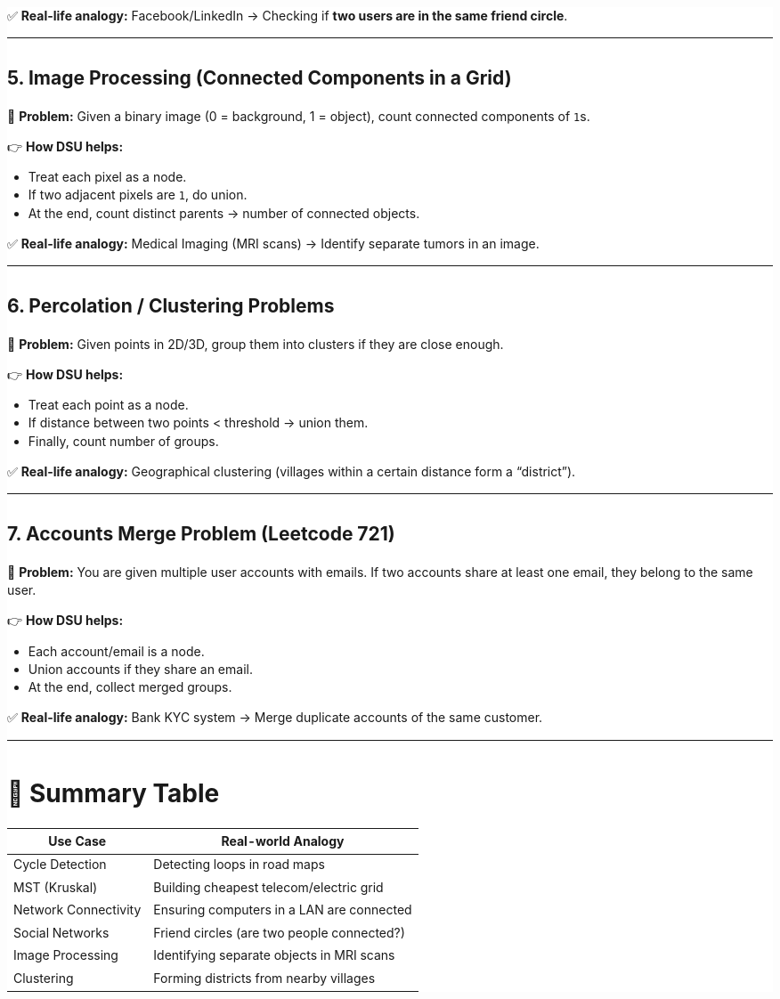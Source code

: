 ✅ **Real-life analogy:**
Facebook/LinkedIn → Checking if **two users are in the same friend circle**.

---

## 5. **Image Processing (Connected Components in a Grid)**

📌 **Problem:** Given a binary image (0 = background, 1 = object), count connected components of `1`s.

👉 **How DSU helps:**

* Treat each pixel as a node.
* If two adjacent pixels are `1`, do union.
* At the end, count distinct parents → number of connected objects.

✅ **Real-life analogy:**
Medical Imaging (MRI scans) → Identify separate tumors in an image.

---

## 6. **Percolation / Clustering Problems**

📌 **Problem:** Given points in 2D/3D, group them into clusters if they are close enough.

👉 **How DSU helps:**

* Treat each point as a node.
* If distance between two points < threshold → union them.
* Finally, count number of groups.

✅ **Real-life analogy:**
Geographical clustering (villages within a certain distance form a “district”).

---

## 7. **Accounts Merge Problem (Leetcode 721)**

📌 **Problem:** You are given multiple user accounts with emails. If two accounts share at least one email, they belong to the same user.

👉 **How DSU helps:**

* Each account/email is a node.
* Union accounts if they share an email.
* At the end, collect merged groups.

✅ **Real-life analogy:**
Bank KYC system → Merge duplicate accounts of the same customer.

---

# 🔹 Summary Table

| Use Case             | Real-world Analogy                                      |
| -------------------- | ------------------------------------------------------- |
| Cycle Detection      | Detecting loops in road maps                            |
| MST (Kruskal)        | Building cheapest telecom/electric grid                 |
| Network Connectivity | Ensuring computers in a LAN are connected               |
| Social Networks      | Friend circles (are two people connected?)              |
| Image Processing     | Identifying separate objects in MRI scans               |
| Clustering           | Forming districts from nearby villages                  |